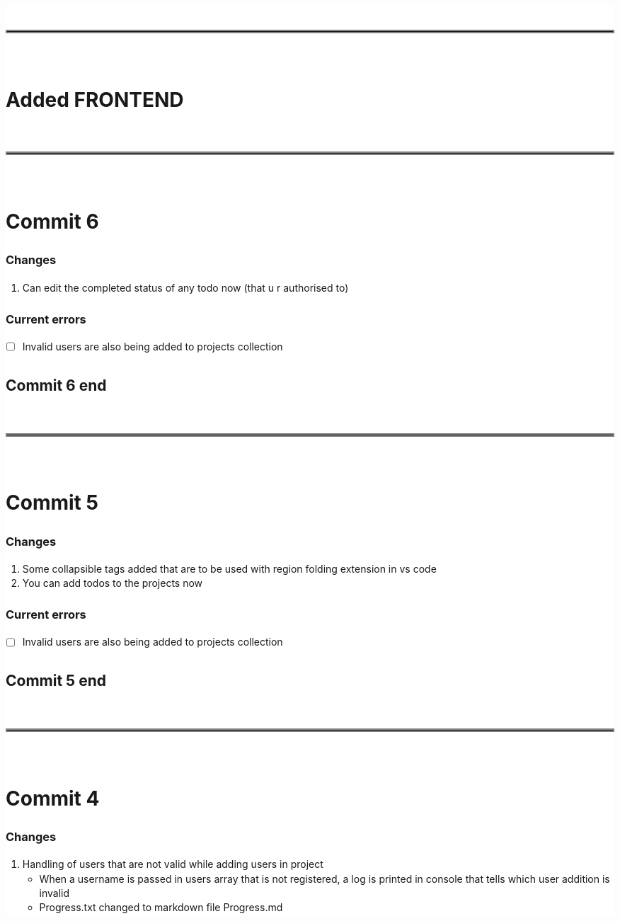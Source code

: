 <br/>
<hr style="border:2px solid gray"></hr>
<br/>

# **Added FRONTEND**

<br/>
<hr style="border:2px solid gray"></hr>
<br/>

# **Commit 6**

### Changes

1. Can edit the completed status of any todo now (that u r authorised to)

### Current errors

- [ ] Invalid users are also being added to projects collection

## Commit 6 end

<br/>
<hr style="border:2px solid gray"></hr>
<br/>

# **Commit 5**

### Changes

1. Some collapsible tags added that are to be used with region folding extension in vs code
2. You can add todos to the projects now

### Current errors

- [ ] Invalid users are also being added to projects collection

## Commit 5 end

<br/>
<hr style="border:2px solid gray"></hr>
<br/>

# **Commit 4**

### Changes

1. Handling of users that are not valid while adding users in
   project
   - When a username is passed in users array that is not registered, a log is printed in console that tells which user addition is invalid
   - Progress.txt changed to markdown file Progress.md
